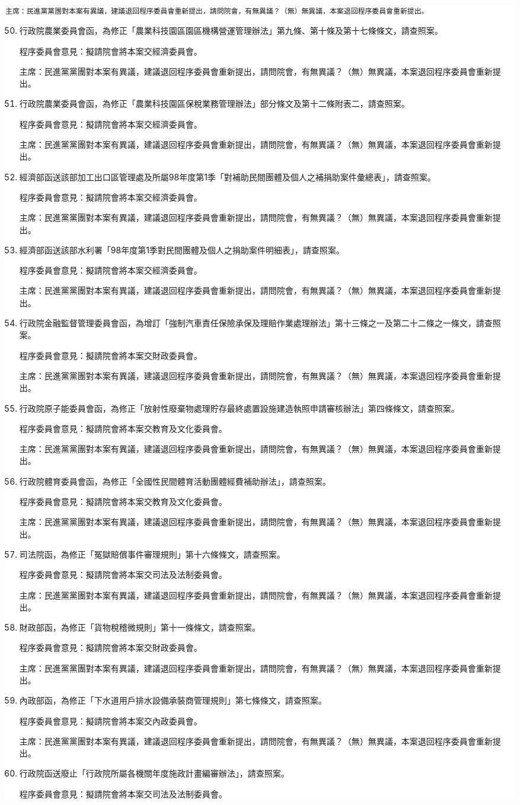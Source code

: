     主席：民進黨黨團對本案有異議，建議退回程序委員會重新提出，請問院會，有無異議？（無）無異議，本案退回程序委員會重新提出。

50. 行政院農業委員會函，為修正「農業科技園區園區機構營運管理辦法」第九條、第十條及第十七條條文，請查照案。

    程序委員會意見：擬請院會將本案交經濟委員會。

    主席：民進黨黨團對本案有異議，建議退回程序委員會重新提出，請問院會，有無異議？（無）無異議，本案退回程序委員會重新提出。

51. 行政院農業委員會函，為修正「農業科技園區保稅業務管理辦法」部分條文及第十二條附表二，請查照案。

    程序委員會意見：擬請院會將本案交經濟委員會。

    主席：民進黨黨團對本案有異議，建議退回程序委員會重新提出，請問院會，有無異議？（無）無異議，本案退回程序委員會重新提出。

52. 經濟部函送該部加工出口區管理處及所屬98年度第1季「對補助民間團體及個人之補捐助案件彙總表」，請查照案。

    程序委員會意見：擬請院會將本案交經濟委員會。

    主席：民進黨黨團對本案有異議，建議退回程序委員會重新提出，請問院會，有無異議？（無）無異議，本案退回程序委員會重新提出。

53. 經濟部函送該部水利署「98年度第1季對民間團體及個人之捐助案件明細表」，請查照案。

    程序委員會意見：擬請院會將本案交經濟委員會。

    主席：民進黨黨團對本案有異議，建議退回程序委員會重新提出，請問院會，有無異議？（無）無異議，本案退回程序委員會重新提出。

54. 行政院金融監督管理委員會函，為增訂「強制汽車責任保險承保及理賠作業處理辦法」第十三條之一及第二十二條之一條文，請查照案。

    程序委員會意見：擬請院會將本案交財政委員會。

    主席：民進黨黨團對本案有異議，建議退回程序委員會重新提出，請問院會，有無異議？（無）無異議，本案退回程序委員會重新提出。

55. 行政院原子能委員會函，為修正「放射性廢棄物處理貯存最終處置設施建造執照申請審核辦法」第四條條文，請查照案。

    程序委員會意見：擬請院會將本案交教育及文化委員會。

    主席：民進黨黨團對本案有異議，建議退回程序委員會重新提出，請問院會，有無異議？（無）無異議，本案退回程序委員會重新提出。

56. 行政院體育委員會函，為修正「全國性民間體育活動團體經費補助辦法」，請查照案。

    程序委員會意見：擬請院會將本案交教育及文化委員會。

    主席：民進黨黨團對本案有異議，建議退回程序委員會重新提出，請問院會，有無異議？（無）無異議，本案退回程序委員會重新提出。

57. 司法院函，為修正「冤獄賠償事件審理規則」第十六條條文，請查照案。

    程序委員會意見：擬請院會將本案交司法及法制委員會。

    主席：民進黨黨團對本案有異議，建議退回程序委員會重新提出，請問院會，有無異議？（無）無異議，本案退回程序委員會重新提出。

58. 財政部函，為修正「貨物稅稽微規則」第十一條條文，請查照案。

    程序委員會意見：擬請院會將本案交財政委員會。

    主席：民進黨黨團對本案有異議，建議退回程序委員會重新提出，請問院會，有無異議？（無）無異議，本案退回程序委員會重新提出。

59. 內政部函，為修正「下水道用戶排水設備承裝商管理規則」第七條條文，請查照案。

    程序委員會意見：擬請院會將本案交內政委員會。

    主席：民進黨黨團對本案有異議，建議退回程序委員會重新提出，請問院會，有無異議？（無）無異議，本案退回程序委員會重新提出。

60. 行政院函送廢止「行政院所屬各機關年度施政計畫編審辦法」，請查照案。

    程序委員會意見：擬請院會將本案交司法及法制委員會。
